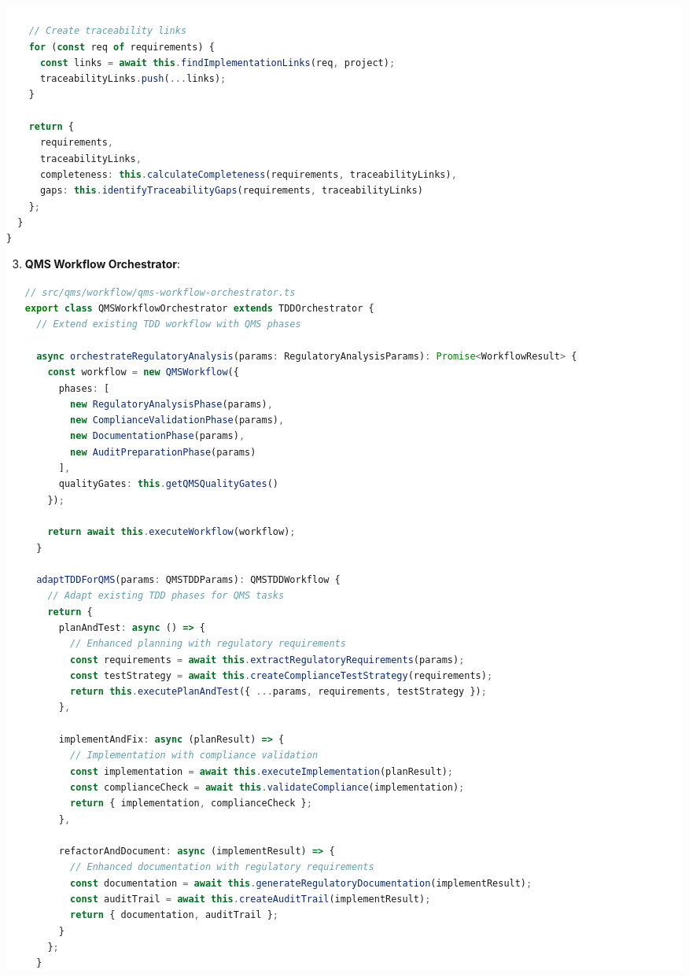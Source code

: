    ```typescript
       
       // Create traceability links
       for (const req of requirements) {
         const links = await this.findImplementationLinks(req, project);
         traceabilityLinks.push(...links);
       }
       
       return {
         requirements,
         traceabilityLinks,
         completeness: this.calculateCompleteness(requirements, traceabilityLinks),
         gaps: this.identifyTraceabilityGaps(requirements, traceabilityLinks)
       };
     }
   }
   ```

3. **QMS Workflow Orchestrator**:

   ```typescript
   // src/qms/workflow/qms-workflow-orchestrator.ts
   export class QMSWorkflowOrchestrator extends TDDOrchestrator {
     // Extend existing TDD workflow with QMS phases
     
     async orchestrateRegulatoryAnalysis(params: RegulatoryAnalysisParams): Promise<WorkflowResult> {
       const workflow = new QMSWorkflow({
         phases: [
           new RegulatoryAnalysisPhase(params),
           new ComplianceValidationPhase(params), 
           new DocumentationPhase(params),
           new AuditPreparationPhase(params)
         ],
         qualityGates: this.getQMSQualityGates()
       });
       
       return await this.executeWorkflow(workflow);
     }
     
     adaptTDDForQMS(params: QMSTDDParams): QMSTDDWorkflow {
       // Adapt existing TDD phases for QMS tasks
       return {
         planAndTest: async () => {
           // Enhanced planning with regulatory requirements
           const requirements = await this.extractRegulatoryRequirements(params);
           const testStrategy = await this.createComplianceTestStrategy(requirements);
           return this.executePlanAndTest({ ...params, requirements, testStrategy });
         },
         
         implementAndFix: async (planResult) => {
           // Implementation with compliance validation
           const implementation = await this.executeImplementation(planResult);
           const complianceCheck = await this.validateCompliance(implementation);
           return { implementation, complianceCheck };
         },
         
         refactorAndDocument: async (implementResult) => {
           // Enhanced documentation with regulatory requirements
           const documentation = await this.generateRegulatoryDocumentation(implementResult);
           const auditTrail = await this.createAuditTrail(implementResult);
           return { documentation, auditTrail };
         }
       };
     }
   ```